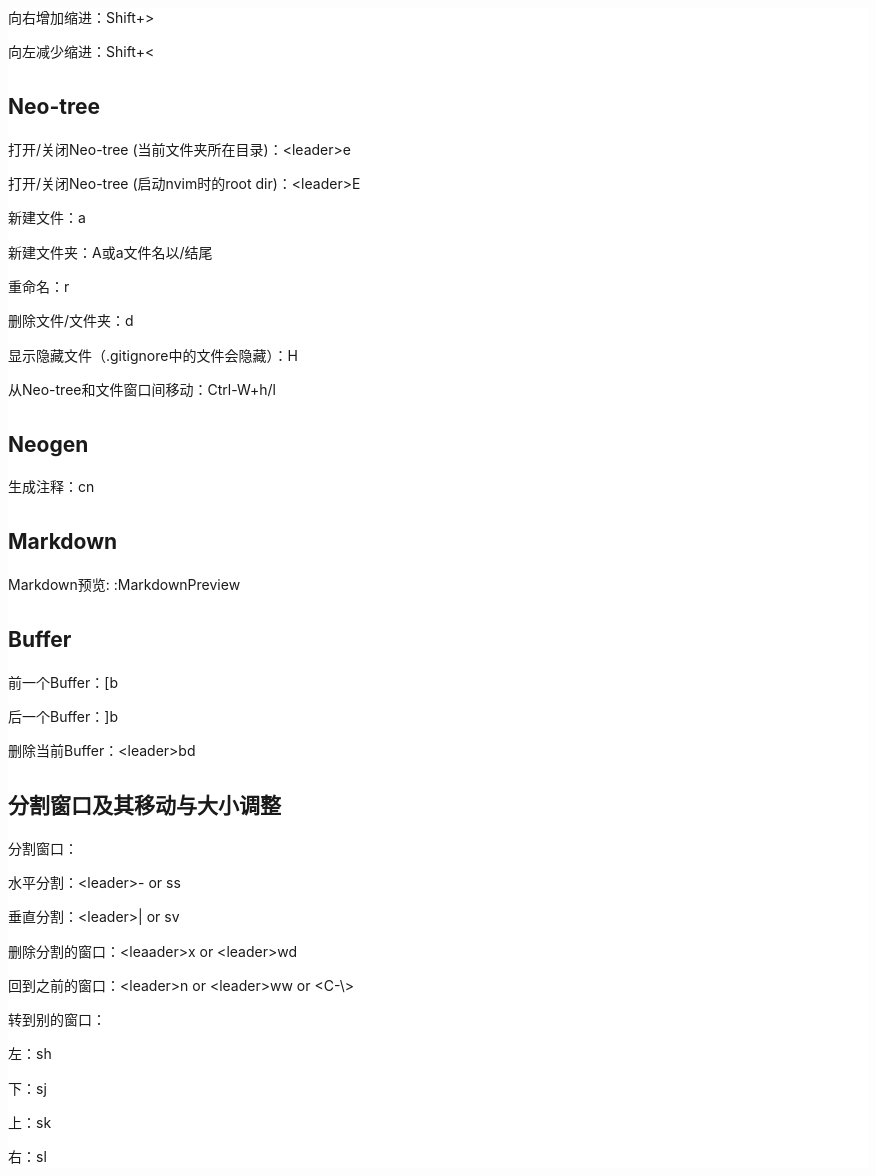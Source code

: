 向右增加缩进：Shift+>

向左减少缩进：Shift+<

## Neo-tree

打开/关闭Neo-tree (当前文件夹所在目录)：\<leader\>e

打开/关闭Neo-tree (启动nvim时的root dir)：\<leader\>E

新建文件：a

新建文件夹：A或a文件名以/结尾

重命名：r

删除文件/文件夹：d

显示隐藏文件（.gitignore中的文件会隐藏）：H

从Neo-tree和文件窗口间移动：Ctrl-W+h/l

## Neogen

生成注释：<leader>cn

## Markdown

Markdown预览:  :MarkdownPreview

## Buffer

前一个Buffer：[b

后一个Buffer：]b

删除当前Buffer：\<leader\>bd

## 分割窗口及其移动与大小调整

分割窗口：

水平分割：\<leader\>- or ss

垂直分割：\<leader\>| or sv

删除分割的窗口：\<leaader\>x or \<leader\>wd

回到之前的窗口：\<leader\>n or \<leader\>ww or \<C-\\\>

转到别的窗口：

左：sh

下：sj

上：sk

右：sl
